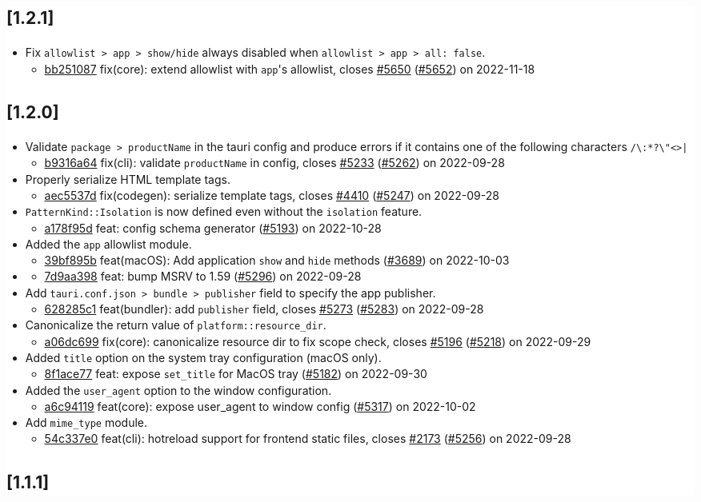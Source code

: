 ## \[1.2.1]

- Fix `allowlist > app > show/hide` always disabled when `allowlist > app > all: false`.
  - [bb251087](https://www.github.com/tauri-apps/tauri/commit/bb2510876d0bdff736d36bf3a465cdbe4ad2b90c) fix(core): extend allowlist with `app`'s allowlist, closes [#5650](https://www.github.com/tauri-apps/tauri/pull/5650) ([#5652](https://www.github.com/tauri-apps/tauri/pull/5652)) on 2022-11-18

## \[1.2.0]

- Validate `package > productName` in the tauri config and produce errors if it contains one of the following characters `/\:*?\"<>|`
  - [b9316a64](https://www.github.com/tauri-apps/tauri/commit/b9316a64eaa9348c79efafb8b94960d9b4d5b27a) fix(cli): validate `productName` in config, closes [#5233](https://www.github.com/tauri-apps/tauri/pull/5233) ([#5262](https://www.github.com/tauri-apps/tauri/pull/5262)) on 2022-09-28
- Properly serialize HTML template tags.
  - [aec5537d](https://www.github.com/tauri-apps/tauri/commit/aec5537de0205f62b2ae5c89da04d21930a6fc2e) fix(codegen): serialize template tags, closes [#4410](https://www.github.com/tauri-apps/tauri/pull/4410) ([#5247](https://www.github.com/tauri-apps/tauri/pull/5247)) on 2022-09-28
- `PatternKind::Isolation` is now defined even without the `isolation` feature.
  - [a178f95d](https://www.github.com/tauri-apps/tauri/commit/a178f95d68b773779b40235a3a22115a5e36aa6a) feat: config schema generator ([#5193](https://www.github.com/tauri-apps/tauri/pull/5193)) on 2022-10-28
- Added the `app` allowlist module.
  - [39bf895b](https://www.github.com/tauri-apps/tauri/commit/39bf895b73ec6b53f5758815396ba85dda6b9c67) feat(macOS): Add application `show` and `hide` methods ([#3689](https://www.github.com/tauri-apps/tauri/pull/3689)) on 2022-10-03
- - [7d9aa398](https://www.github.com/tauri-apps/tauri/commit/7d9aa3987efce2d697179ffc33646d086c68030c) feat: bump MSRV to 1.59 ([#5296](https://www.github.com/tauri-apps/tauri/pull/5296)) on 2022-09-28
- Add `tauri.conf.json > bundle > publisher` field to specify the app publisher.
  - [628285c1](https://www.github.com/tauri-apps/tauri/commit/628285c1cf43f03ed62378f3b6cc0c991317526f) feat(bundler): add `publisher` field, closes [#5273](https://www.github.com/tauri-apps/tauri/pull/5273) ([#5283](https://www.github.com/tauri-apps/tauri/pull/5283)) on 2022-09-28
- Canonicalize the return value of `platform::resource_dir`.
  - [a06dc699](https://www.github.com/tauri-apps/tauri/commit/a06dc6993148f10ff7623c9dcc81f313dd960ad0) fix(core): canonicalize resource dir to fix scope check, closes [#5196](https://www.github.com/tauri-apps/tauri/pull/5196) ([#5218](https://www.github.com/tauri-apps/tauri/pull/5218)) on 2022-09-29
- Added `title` option on the system tray configuration (macOS only).
  - [8f1ace77](https://www.github.com/tauri-apps/tauri/commit/8f1ace77956ac3477826ceb059a191e55b3fff93) feat: expose `set_title` for MacOS tray ([#5182](https://www.github.com/tauri-apps/tauri/pull/5182)) on 2022-09-30
- Added the `user_agent` option to the window configuration.
  - [a6c94119](https://www.github.com/tauri-apps/tauri/commit/a6c94119d8545d509723b147c273ca5edfe3729f) feat(core): expose user_agent to window config ([#5317](https://www.github.com/tauri-apps/tauri/pull/5317)) on 2022-10-02
- Add `mime_type` module.
  - [54c337e0](https://www.github.com/tauri-apps/tauri/commit/54c337e06f3bc624c4780cf002bc54790f446c90) feat(cli): hotreload support for frontend static files, closes [#2173](https://www.github.com/tauri-apps/tauri/pull/2173) ([#5256](https://www.github.com/tauri-apps/tauri/pull/5256)) on 2022-09-28

## \[1.1.1]
